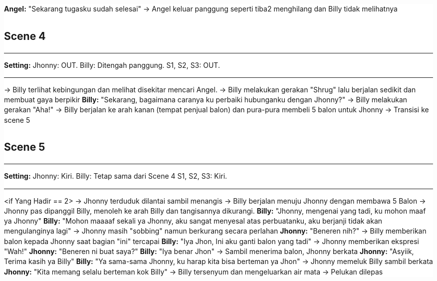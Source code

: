 **Angel:** "Sekarang tugasku sudah selesai"
-> Angel keluar panggung seperti tiba2 menghilang dan Billy tidak melihatnya

## Scene 4
---

**Setting:**
Jhonny: OUT.
Billy: Ditengah panggung.
S1, S2, S3: OUT.

---

-> Billy terlihat kebingungan dan melihat disekitar mencari Angel.
-> Billy melakukan gerakan "Shrug" lalu berjalan sedikit dan membuat gaya berpikir
**Billy:** "Sekarang, bagaimana caranya ku perbaiki hubunganku dengan Jhonny?"
-> Billy melakukan gerakan "Aha!"
-> Billy berjalan ke arah kanan (tempat penjual balon) dan pura-pura membeli 5 balon untuk Jhonny
-> Transisi ke scene 5

## Scene 5
---

**Setting:**
Jhonny: Kiri.
Billy: Tetap sama dari Scene 4
S1, S2, S3: Kiri.

---

<if Yang Hadir == 2>
-> Jhonny terduduk dilantai sambil menangis
-> Billy berjalan menuju Jhonny dengan membawa 5 Balon
-> Jhonny pas dipanggil Billy, menoleh ke arah Billy dan tangisannya dikurangi.
**Billy:** "Jhonny, mengenai yang tadi, ku mohon maaf ya Jhonny"
**Billy:** "Mohon maaaaf sekali ya Jhonny, aku sangat menyesal atas perbuatanku, aku berjanji tidak akan mengulanginya lagi"
-> Jhonny masih "sobbing" namun berkurang secara perlahan
**Jhonny:** "Beneren nih?"
-> Billy memberikan balon kepada Jhonny saat bagian "ini" tercapai
**Billy:** "Iya Jhon, Ini aku ganti balon yang tadi"
-> Jhonny memberikan ekspresi "Wah!"
**Jhonny:** "Beneren ni buat saya?"
**Billy:** "Iya benar Jhon"
-> Sambil menerima balon, Jhonny berkata
**Jhonny:** "Asyiik, Terima kasih ya Billy"
**Billy:** "Ya sama-sama Jhonny, ku harap kita bisa berteman ya Jhon"
-> Jhonny memeluk Billy sambil berkata
**Jhonny:** "Kita memang selalu berteman kok Billy"
-> Billy tersenyum dan mengeluarkan air mata
-> Pelukan dilepas
<endif>
